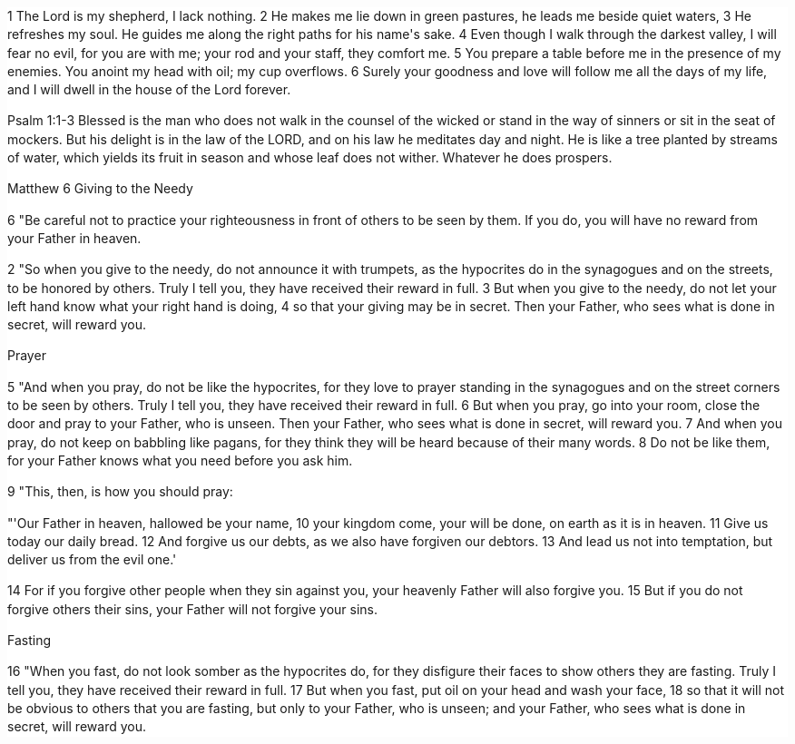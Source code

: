 1 The Lord is my shepherd, I lack nothing.
2 He makes me lie down in green pastures, he leads me beside quiet waters,
3 He refreshes my soul. He guides me along the right paths for his name's sake.
4 Even though I walk through the darkest valley, I will fear no evil, for you are with me; your rod and your staff, they comfort me.
5 You prepare a table before me in the presence of my enemies. You anoint my head with oil; my cup overflows.
6 Surely your goodness and love will follow me all the days of my life, and I will dwell in the house of the Lord forever.

Psalm 1:1-3
Blessed is the man who does not walk in the counsel of the wicked or stand in the way of sinners or sit in the seat of mockers. But his delight is in the law of the LORD, and on his law he meditates day and night. He is like a tree planted by streams of water, which yields its fruit in season and whose leaf does not wither. Whatever he does prospers.

Matthew 6
Giving to the Needy

6 "Be careful not to practice your righteousness in front of others to be seen by them. If you do, you will have no reward from your Father in heaven.

2 "So when you give to the needy, do not announce it with trumpets, as the hypocrites do in the synagogues and on the streets, to be honored by others. Truly I tell you, they have received their reward in full. 3 But when you give to the needy, do not let your left hand know what your right hand is doing, 4 so that your giving may be in secret. Then your Father, who sees what is done in secret, will reward you.

Prayer

5 "And when you pray, do not be like the hypocrites, for they love to prayer standing in the synagogues and on the street corners to be seen by others. Truly I tell you, they have received their reward in full. 6 But when you pray, go into your room, close the door and pray to your Father, who is unseen. Then your Father, who sees what is done in secret, will reward you. 7 And when you pray, do not keep on babbling like pagans, for they think they will be heard because of their many words. 8 Do not be like them, for your Father knows what you need before you ask him.

9 "This, then, is how you should pray:

"'Our Father in heaven, hallowed be your name,
10 your kingdom come, your will be done, on earth as it is in heaven.
11 Give us today our daily bread.
12 And forgive us our debts, as we also have forgiven our debtors.
13 And lead us not into temptation, but deliver us from the evil one.'

14 For if you forgive other people when they sin against you, your heavenly Father will also forgive you. 15 But if you do not forgive others their sins, your Father will not forgive your sins.

Fasting

16 "When you fast, do not look somber as the hypocrites do, for they disfigure their faces to show others they are fasting. Truly I tell you, they have received their reward in full. 17 But when you fast, put oil on your head and wash your face, 18 so that it will not be obvious to others that you are fasting, but only to your Father, who is unseen; and your Father, who sees what is done in secret, will reward you.
